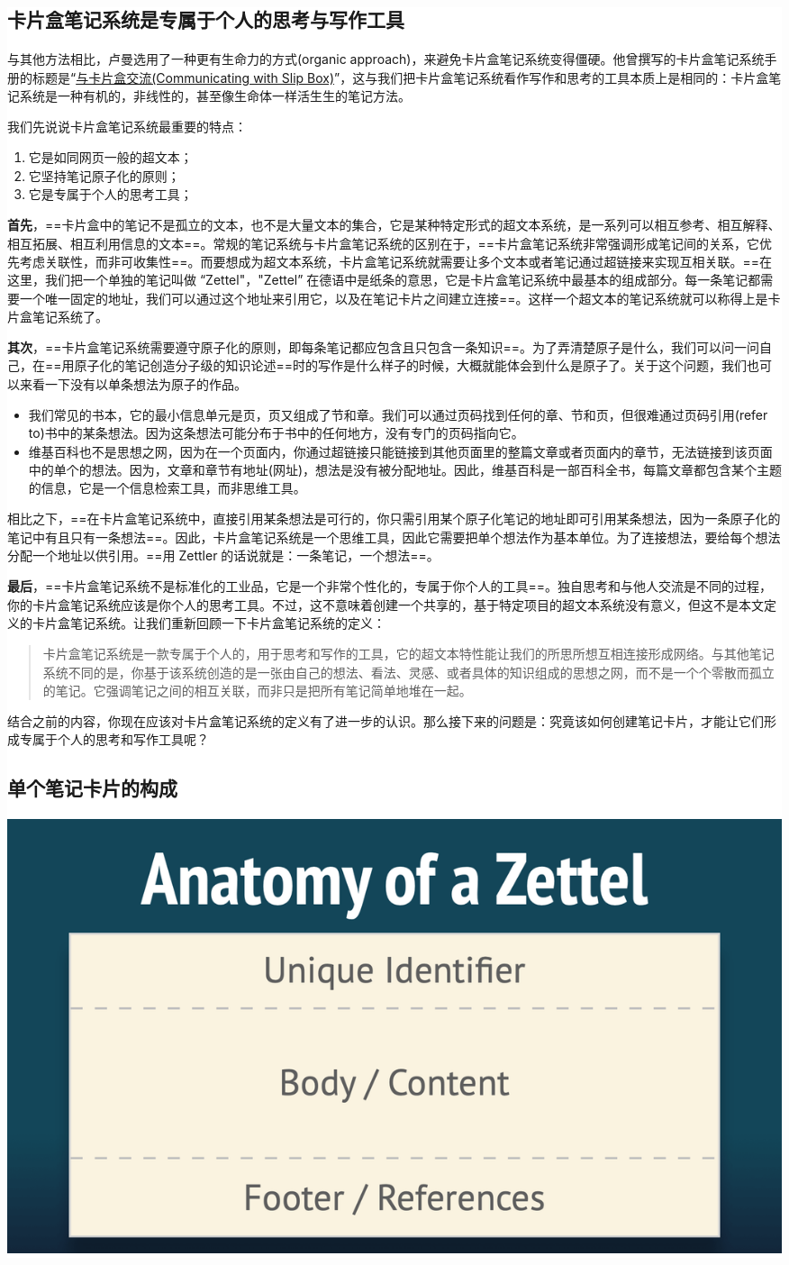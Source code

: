 ## 卡片盒笔记系统是专属于个人的思考与写作工具

与其他方法相比，卢曼选用了一种更有生命力的方式(organic approach)，来避免卡片盒笔记系统变得僵硬。他曾撰写的卡片盒笔记系统手册的标题是“[与卡片盒交流(Communicating with Slip Box)](https://zettelkasten.de/communications-with-zettelkastens/)”，这与我们把卡片盒笔记系统看作写作和思考的工具本质上是相同的：卡片盒笔记系统是一种有机的，非线性的，甚至像生命体一样活生生的笔记方法。

我们先说说卡片盒笔记系统最重要的特点：

1. 它是如同网页一般的超文本；
2. 它坚持笔记原子化的原则；
3. 它是专属于个人的思考工具；

**首先**，==卡片盒中的笔记不是孤立的文本，也不是大量文本的集合，它是某种特定形式的超文本系统，是一系列可以相互参考、相互解释、相互拓展、相互利用信息的文本==。常规的笔记系统与卡片盒笔记系统的区别在于，==卡片盒笔记系统非常强调形成笔记间的关系，它优先考虑关联性，而非可收集性==。而要想成为超文本系统，卡片盒笔记系统就需要让多个文本或者笔记通过超链接来实现互相关联。==在这里，我们把一个单独的笔记叫做 “Zettel"，"Zettel” 在德语中是纸条的意思，它是卡片盒笔记系统中最基本的组成部分。每一条笔记都需要一个唯一固定的地址，我们可以通过这个地址来引用它，以及在笔记卡片之间建立连接==。这样一个超文本的笔记系统就可以称得上是卡片盒笔记系统了。

**其次**，==卡片盒笔记系统需要遵守原子化的原则，即每条笔记都应包含且只包含一条知识==。为了弄清楚原子是什么，我们可以问一问自己，在==用原子化的笔记创造分子级的知识论述==时的写作是什么样子的时候，大概就能体会到什么是原子了。关于这个问题，我们也可以来看一下没有以单条想法为原子的作品。

- 我们常见的书本，它的最小信息单元是页，页又组成了节和章。我们可以通过页码找到任何的章、节和页，但很难通过页码引用(refer to)书中的某条想法。因为这条想法可能分布于书中的任何地方，没有专门的页码指向它。
- 维基百科也不是思想之网，因为在一个页面内，你通过超链接只能链接到其他页面里的整篇文章或者页面内的章节，无法链接到该页面中的单个的想法。因为，文章和章节有地址(网址)，想法是没有被分配地址。因此，维基百科是一部百科全书，每篇文章都包含某个主题的信息，它是一个信息检索工具，而非思维工具。

相比之下，==在卡片盒笔记系统中，直接引用某条想法是可行的，你只需引用某个原子化笔记的地址即可引用某条想法，因为一条原子化的笔记中有且只有一条想法==。因此，卡片盒笔记系统是一个思维工具，因此它需要把单个想法作为基本单位。为了连接想法，要给每个想法分配一个地址以供引用。==用 Zettler 的话说就是：一条笔记，一个想法==。

**最后**，==卡片盒笔记系统不是标准化的工业品，它是一个非常个性化的，专属于你个人的工具==。独自思考和与他人交流是不同的过程，你的卡片盒笔记系统应该是你个人的思考工具。不过，这不意味着创建一个共享的，基于特定项目的超文本系统没有意义，但这不是本文定义的卡片盒笔记系统。让我们重新回顾一下卡片盒笔记系统的定义：

> 卡片盒笔记系统是一款专属于个人的，用于思考和写作的工具，它的超文本特性能让我们的所思所想互相连接形成网络。与其他笔记系统不同的是，你基于该系统创造的是一张由自己的想法、看法、灵感、或者具体的知识组成的思想之网，而不是一个个零散而孤立的笔记。它强调笔记之间的相互关联，而非只是把所有笔记简单地堆在一起。

结合之前的内容，你现在应该对卡片盒笔记系统的定义有了进一步的认识。那么接下来的问题是：究竟该如何创建笔记卡片，才能让它们形成专属于个人的思考和写作工具呢？

## 单个笔记卡片的构成

![单个笔记或者说 Zettel 是什么样的呢？](./img/Pasted%20image%2020230701143512.png)
